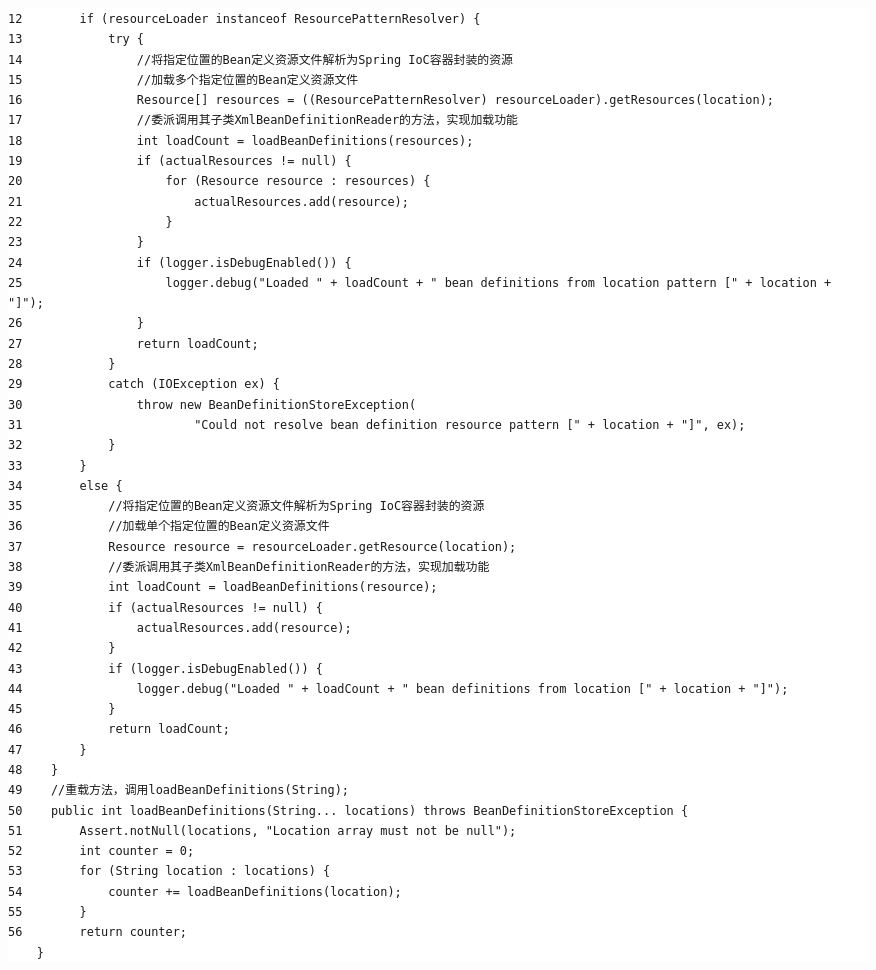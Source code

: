 ```
12        if (resourceLoader instanceof ResourcePatternResolver) {  
13            try {  
14                //将指定位置的Bean定义资源文件解析为Spring IoC容器封装的资源  
15                //加载多个指定位置的Bean定义资源文件  
16                Resource[] resources = ((ResourcePatternResolver) resourceLoader).getResources(location);  
17                //委派调用其子类XmlBeanDefinitionReader的方法，实现加载功能  
18                int loadCount = loadBeanDefinitions(resources);  
19                if (actualResources != null) {  
20                    for (Resource resource : resources) {  
21                        actualResources.add(resource);  
22                    }  
23                }  
24                if (logger.isDebugEnabled()) {  
25                    logger.debug("Loaded " + loadCount + " bean definitions from location pattern [" + location + "]");  
26                }  
27                return loadCount;  
28            }  
29            catch (IOException ex) {  
30                throw new BeanDefinitionStoreException(  
31                        "Could not resolve bean definition resource pattern [" + location + "]", ex);  
32            }  
33        }  
34        else {  
35            //将指定位置的Bean定义资源文件解析为Spring IoC容器封装的资源  
36            //加载单个指定位置的Bean定义资源文件  
37            Resource resource = resourceLoader.getResource(location);  
38            //委派调用其子类XmlBeanDefinitionReader的方法，实现加载功能  
39            int loadCount = loadBeanDefinitions(resource);  
40            if (actualResources != null) {  
41                actualResources.add(resource);  
42            }  
43            if (logger.isDebugEnabled()) {  
44                logger.debug("Loaded " + loadCount + " bean definitions from location [" + location + "]");  
45            }  
46            return loadCount;  
47        }  
48    }  
49    //重载方法，调用loadBeanDefinitions(String);  
50    public int loadBeanDefinitions(String... locations) throws BeanDefinitionStoreException {  
51        Assert.notNull(locations, "Location array must not be null");  
52        int counter = 0;  
53        for (String location : locations) {  
54            counter += loadBeanDefinitions(location);  
55        }  
56        return counter;  
    } 
```

